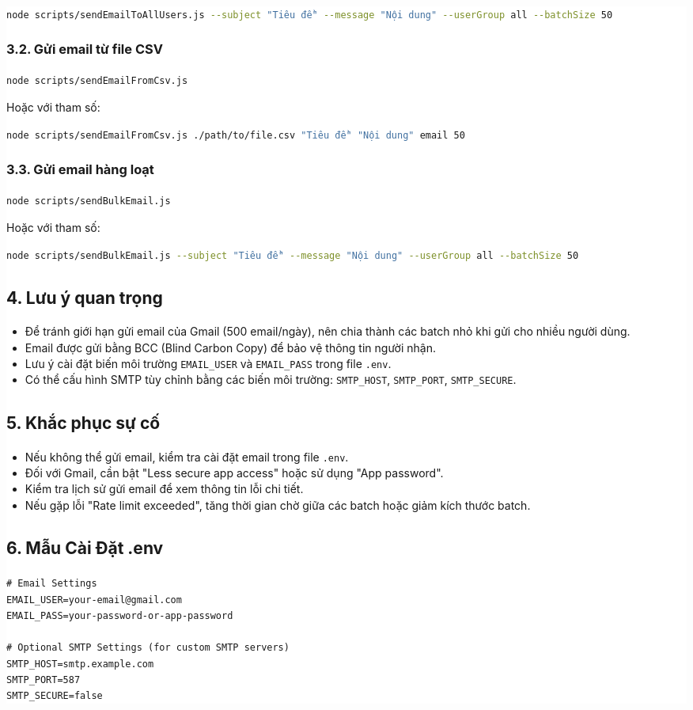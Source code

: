 ```bash
node scripts/sendEmailToAllUsers.js --subject "Tiêu đề" --message "Nội dung" --userGroup all --batchSize 50
```

### 3.2. Gửi email từ file CSV

```bash
node scripts/sendEmailFromCsv.js
```

Hoặc với tham số:

```bash
node scripts/sendEmailFromCsv.js ./path/to/file.csv "Tiêu đề" "Nội dung" email 50
```

### 3.3. Gửi email hàng loạt

```bash
node scripts/sendBulkEmail.js
```

Hoặc với tham số:

```bash
node scripts/sendBulkEmail.js --subject "Tiêu đề" --message "Nội dung" --userGroup all --batchSize 50
```

## 4. Lưu ý quan trọng

- Để tránh giới hạn gửi email của Gmail (500 email/ngày), nên chia thành các batch nhỏ khi gửi cho nhiều người dùng.
- Email được gửi bằng BCC (Blind Carbon Copy) để bảo vệ thông tin người nhận.
- Lưu ý cài đặt biến môi trường `EMAIL_USER` và `EMAIL_PASS` trong file `.env`.
- Có thể cấu hình SMTP tùy chỉnh bằng các biến môi trường: `SMTP_HOST`, `SMTP_PORT`, `SMTP_SECURE`.

## 5. Khắc phục sự cố

- Nếu không thể gửi email, kiểm tra cài đặt email trong file `.env`.
- Đối với Gmail, cần bật "Less secure app access" hoặc sử dụng "App password".
- Kiểm tra lịch sử gửi email để xem thông tin lỗi chi tiết.
- Nếu gặp lỗi "Rate limit exceeded", tăng thời gian chờ giữa các batch hoặc giảm kích thước batch.

## 6. Mẫu Cài Đặt .env

```
# Email Settings
EMAIL_USER=your-email@gmail.com
EMAIL_PASS=your-password-or-app-password

# Optional SMTP Settings (for custom SMTP servers)
SMTP_HOST=smtp.example.com
SMTP_PORT=587
SMTP_SECURE=false
```
